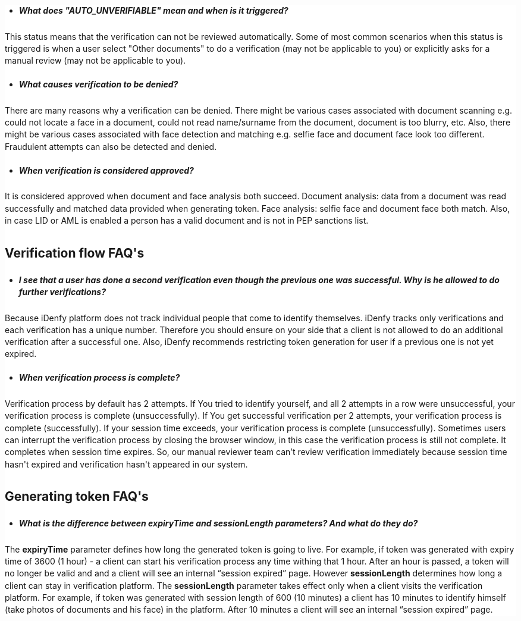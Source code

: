 - ##### What does "AUTO_UNVERIFIABLE" mean and when is it triggered?
This status means that the verification can not be reviewed automatically. Some of most common scenarios when this 
status is triggered is when a user select "Other documents" to do a verification (may not be applicable to you) or explicitly asks for a manual review (may not be applicable to you).

- ##### What causes verification to be denied?
There are many reasons why a verification can be denied. There might be various cases
associated with document scanning e.g. could not locate a face in a document, could 
not read name/surname from the document, document is too blurry, etc. Also, there might
be various cases associated with face detection and matching e.g. selfie face and 
document face look too different. Fraudulent attempts can also be detected and denied.

- ##### When verification is considered approved?
It is considered approved when document and face analysis both succeed.
Document analysis: data from a document was read successfully and matched 
data provided when generating token. Face analysis: selfie face and document face
both match. Also, in case LID or AML is enabled a person has a valid document and is 
not in PEP sanctions list.


## Verification flow FAQ's

- ##### I see that a user has done a second verification even though the previous one was successful. Why is he allowed to do further verifications?
Because iDenfy platform does not track individual people that come to identify themselves.
iDenfy tracks only verifications and each verification has a unique number. 
Therefore you should ensure on your side that a client is not allowed to do 
an additional verification after a successful one. Also, iDenfy recommends 
restricting token generation for user if a previous one is not yet expired. 

- ##### When verification process is complete?
Verification process by default has 2 attempts. If You tried to identify yourself, and all 2 attempts in a row were unsuccessful, your verification process is complete (unsuccessfully). If You get successful verification per 2 attempts, your verification process is complete (successfully). If your session time exceeds, your verification process is complete (unsuccessfully). Sometimes users can interrupt the verification process by closing the browser window, in this case the verification process is still not complete. It completes when session time expires. So, our manual reviewer team can’t review verification immediately because session time hasn't expired and verification hasn't appeared in our system.

## Generating token FAQ's

- ##### What is the difference between expiryTime and sessionLength parameters? And what do they do?
The **expiryTime** parameter defines how long the generated token is going to live.
For example, if token was generated with expiry time of 3600 (1 hour) - 
a client can start his verification process any time withing that 1 hour.
After an hour is passed, a token will no longer be valid and and a client
will see an internal “session expired” page.
However **sessionLength** determines how long a client can stay in verification platform.
The **sessionLength** parameter takes effect only when a client visits 
the verification platform.
For example, if token was generated with session length of 600 (10 minutes)
a client has 10 minutes to identify himself (take photos of documents and his face)
in the platform. After 10 minutes a client will see an internal “session expired” page.
